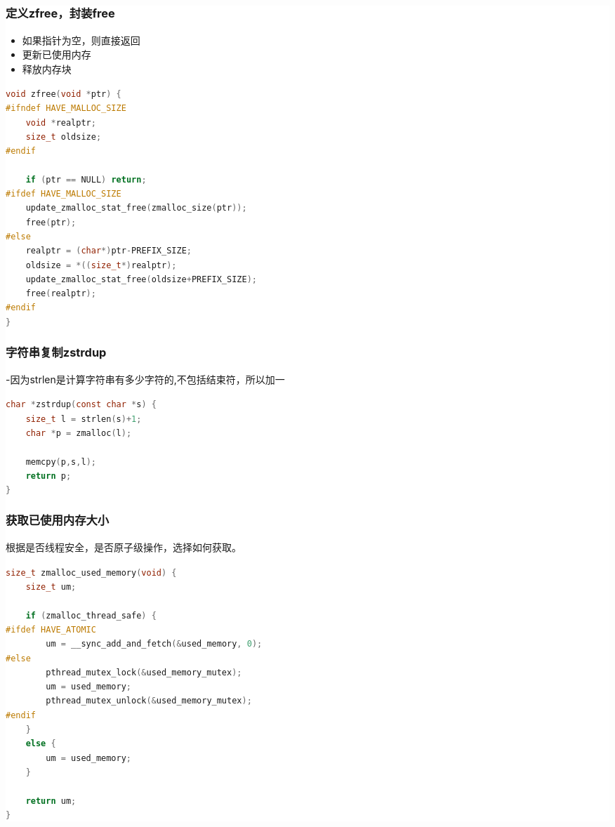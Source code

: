 ### 定义zfree，封装free
- 如果指针为空，则直接返回
- 更新已使用内存
- 释放内存块

```c
void zfree(void *ptr) {
#ifndef HAVE_MALLOC_SIZE
    void *realptr;
    size_t oldsize;
#endif

    if (ptr == NULL) return;
#ifdef HAVE_MALLOC_SIZE
    update_zmalloc_stat_free(zmalloc_size(ptr));
    free(ptr);
#else
    realptr = (char*)ptr-PREFIX_SIZE;
    oldsize = *((size_t*)realptr);
    update_zmalloc_stat_free(oldsize+PREFIX_SIZE);
    free(realptr);
#endif
}
```

### 字符串复制zstrdup
-因为strlen是计算字符串有多少字符的,不包括结束符，所以加一
```c
char *zstrdup(const char *s) {
    size_t l = strlen(s)+1;
    char *p = zmalloc(l);

    memcpy(p,s,l);
    return p;
}
```

### 获取已使用内存大小
根据是否线程安全，是否原子级操作，选择如何获取。
```c
size_t zmalloc_used_memory(void) {
    size_t um;

    if (zmalloc_thread_safe) {
#ifdef HAVE_ATOMIC
        um = __sync_add_and_fetch(&used_memory, 0);
#else
        pthread_mutex_lock(&used_memory_mutex);
        um = used_memory;
        pthread_mutex_unlock(&used_memory_mutex);
#endif
    }
    else {
        um = used_memory;
    }

    return um;
}
```
